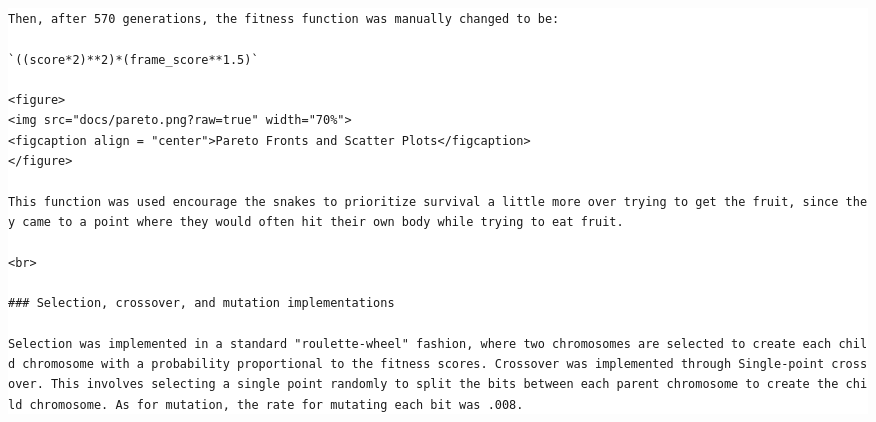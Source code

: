     Then, after 570 generations, the fitness function was manually changed to be:

    `((score*2)**2)*(frame_score**1.5)`

    <figure>
    <img src="docs/pareto.png?raw=true" width="70%">
    <figcaption align = "center">Pareto Fronts and Scatter Plots</figcaption>
    </figure>

    This function was used encourage the snakes to prioritize survival a little more over trying to get the fruit, since they came to a point where they would often hit their own body while trying to eat fruit.

    <br>

    ### Selection, crossover, and mutation implementations

    Selection was implemented in a standard "roulette-wheel" fashion, where two chromosomes are selected to create each child chromosome with a probability proportional to the fitness scores. Crossover was implemented through Single-point crossover. This involves selecting a single point randomly to split the bits between each parent chromosome to create the child chromosome. As for mutation, the rate for mutating each bit was .008.

